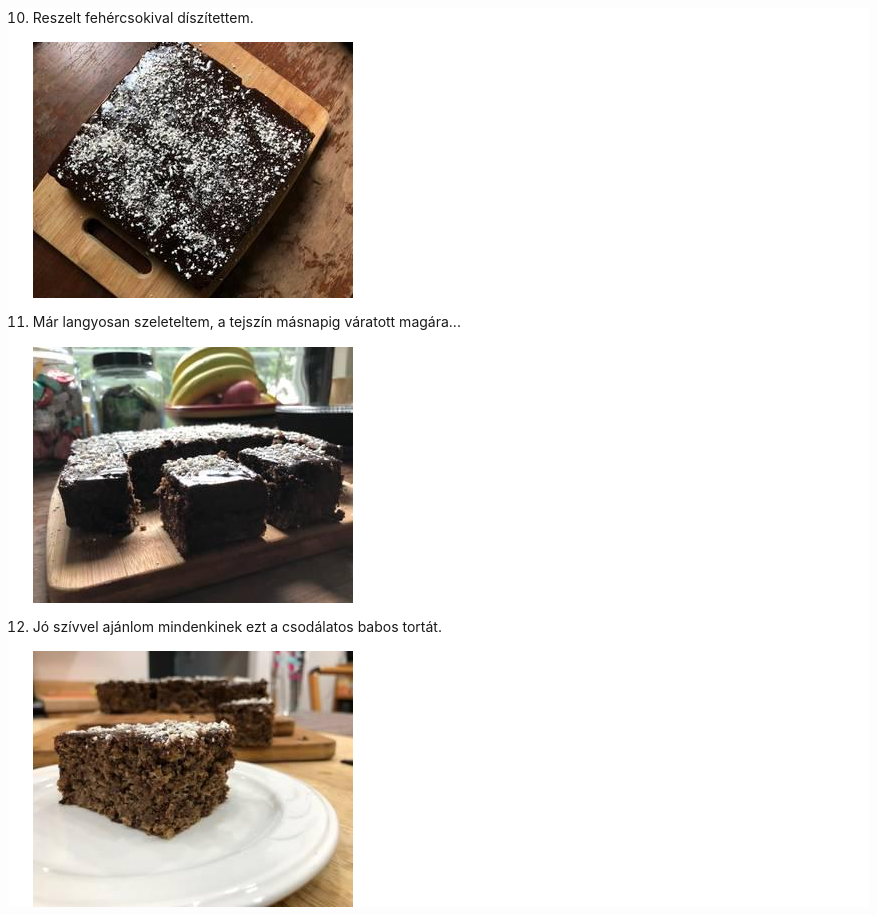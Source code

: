 10. Reszelt fehércsokival díszítettem.
 
    <p><img width="320" height="256" align="left" src="/img/full/813c2875f191bafba876d390a4a9d42f0f52d4f2.jpg"/></p><div style="clear: both"/>

11. Már langyosan szeleteltem, a tejszín másnapig váratott magára...
 
    <p><img width="320" height="256" align="left" src="/img/full/01493157c7019c6e2d86f73398368af063e7142a.jpg"/></p><div style="clear: both"/>

12. Jó szívvel ajánlom mindenkinek ezt a csodálatos babos tortát.
 
    <p><img width="320" height="256" align="left" src="/img/full/f9e7174ede50e274dceffeb6a57e405af93c8a6d.jpg"/></p><div style="clear: both"/>

